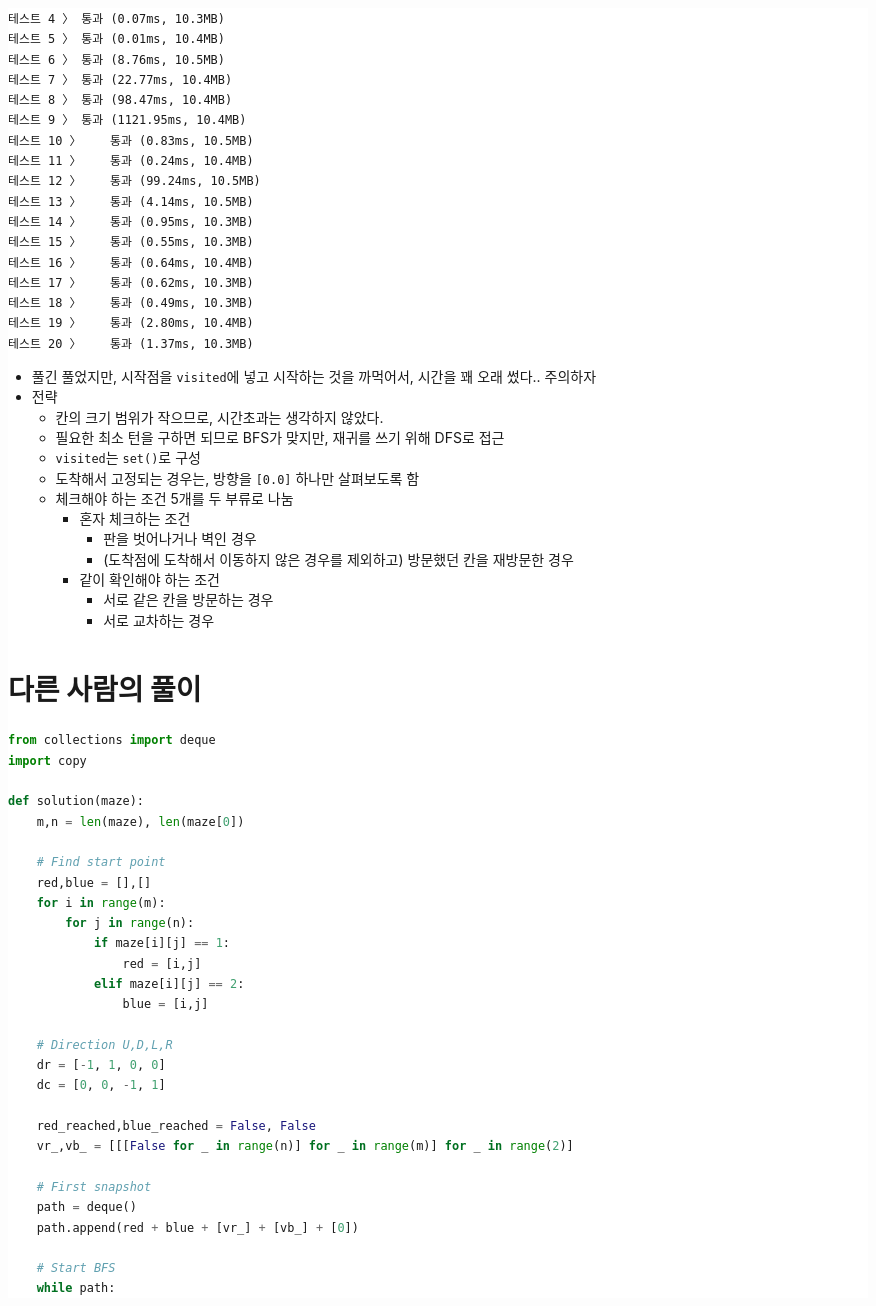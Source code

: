 ```
테스트 4 〉	통과 (0.07ms, 10.3MB)
테스트 5 〉	통과 (0.01ms, 10.4MB)
테스트 6 〉	통과 (8.76ms, 10.5MB)
테스트 7 〉	통과 (22.77ms, 10.4MB)
테스트 8 〉	통과 (98.47ms, 10.4MB)
테스트 9 〉	통과 (1121.95ms, 10.4MB)
테스트 10 〉	통과 (0.83ms, 10.5MB)
테스트 11 〉	통과 (0.24ms, 10.4MB)
테스트 12 〉	통과 (99.24ms, 10.5MB)
테스트 13 〉	통과 (4.14ms, 10.5MB)
테스트 14 〉	통과 (0.95ms, 10.3MB)
테스트 15 〉	통과 (0.55ms, 10.3MB)
테스트 16 〉	통과 (0.64ms, 10.4MB)
테스트 17 〉	통과 (0.62ms, 10.3MB)
테스트 18 〉	통과 (0.49ms, 10.3MB)
테스트 19 〉	통과 (2.80ms, 10.4MB)
테스트 20 〉	통과 (1.37ms, 10.3MB)
```
- 풀긴 풀었지만, 시작점을 `visited`에 넣고 시작하는 것을 까먹어서, 시간을 꽤 오래 썼다.. 주의하자
- 전략
  - 칸의 크기 범위가 작으므로, 시간초과는 생각하지 않았다.
  - 필요한 최소 턴을 구하면 되므로 BFS가 맞지만, 재귀를 쓰기 위해 DFS로 접근
  - `visited`는 `set()`로 구성
  - 도착해서 고정되는 경우는, 방향을 `[0.0]` 하나만 살펴보도록 함
  - 체크해야 하는 조건 5개를 두 부류로 나눔
    - 혼자 체크하는 조건
      - 판을 벗어나거나 벽인 경우
      - (도착점에 도착해서 이동하지 않은 경우를 제외하고) 방문했던 칸을 재방문한 경우
    - 같이 확인해야 하는 조건
      - 서로 같은 칸을 방문하는 경우
      - 서로 교차하는 경우
      
# 다른 사람의 풀이
```python
from collections import deque
import copy

def solution(maze):
    m,n = len(maze), len(maze[0])

    # Find start point
    red,blue = [],[]
    for i in range(m):
        for j in range(n):
            if maze[i][j] == 1:
                red = [i,j]
            elif maze[i][j] == 2:
                blue = [i,j]
    
    # Direction U,D,L,R
    dr = [-1, 1, 0, 0]
    dc = [0, 0, -1, 1]
    
    red_reached,blue_reached = False, False
    vr_,vb_ = [[[False for _ in range(n)] for _ in range(m)] for _ in range(2)]

    # First snapshot
    path = deque()
    path.append(red + blue + [vr_] + [vb_] + [0])

    # Start BFS
    while path:
```